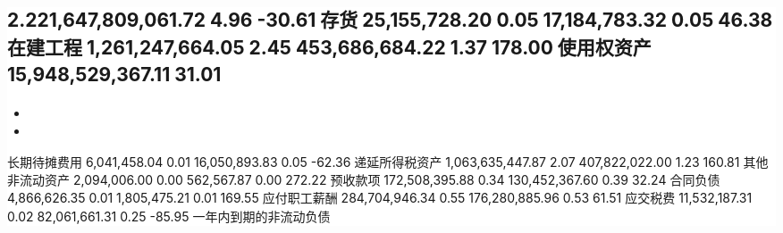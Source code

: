2.221,647,809,061.72
4.96
-30.61
存货
25,155,728.20
0.05
17,184,783.32
0.05
46.38
在建工程
1,261,247,664.05
2.45
453,686,684.22
1.37
178.00
使用权资产
15,948,529,367.11
31.01
-
-
-
长期待摊费用
6,041,458.04
0.01
16,050,893.83
0.05
-62.36
递延所得税资产
1,063,635,447.87
2.07
407,822,022.00
1.23
160.81
其他非流动资产
2,094,006.00
0.00
562,567.87
0.00
272.22
预收款项
172,508,395.88
0.34
130,452,367.60
0.39
32.24
合同负债
4,866,626.35
0.01
1,805,475.21
0.01
169.55
应付职工薪酬
284,704,946.34
0.55
176,280,885.96
0.53
61.51
应交税费
11,532,187.31
0.02
82,061,661.31
0.25
-85.95
一年内到期的非流动负债